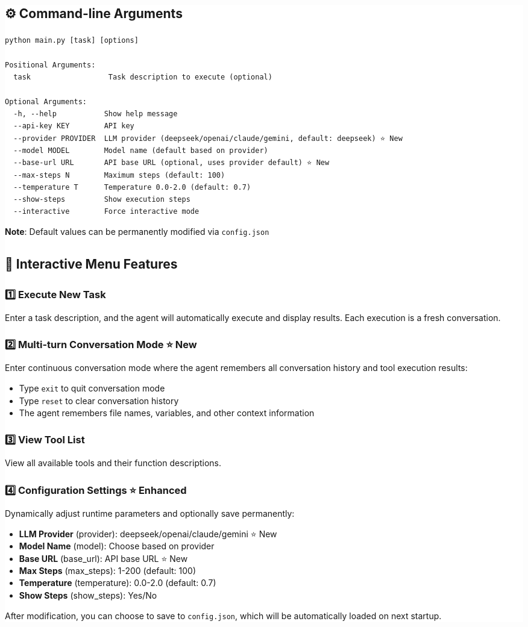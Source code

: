 ## ⚙️ Command-line Arguments

```
python main.py [task] [options]

Positional Arguments:
  task                  Task description to execute (optional)

Optional Arguments:
  -h, --help           Show help message
  --api-key KEY        API key
  --provider PROVIDER  LLM provider (deepseek/openai/claude/gemini, default: deepseek) ⭐ New
  --model MODEL        Model name (default based on provider)
  --base-url URL       API base URL (optional, uses provider default) ⭐ New
  --max-steps N        Maximum steps (default: 100)
  --temperature T      Temperature 0.0-2.0 (default: 0.7)
  --show-steps         Show execution steps
  --interactive        Force interactive mode
```

**Note**: Default values can be permanently modified via `config.json`

## 🎨 Interactive Menu Features

### 1️⃣ Execute New Task
Enter a task description, and the agent will automatically execute and display results. Each execution is a fresh conversation.

### 2️⃣ Multi-turn Conversation Mode ⭐ New
Enter continuous conversation mode where the agent remembers all conversation history and tool execution results:
- Type `exit` to quit conversation mode
- Type `reset` to clear conversation history
- The agent remembers file names, variables, and other context information

### 3️⃣ View Tool List
View all available tools and their function descriptions.

### 4️⃣ Configuration Settings ⭐ Enhanced
Dynamically adjust runtime parameters and optionally save permanently:
- **LLM Provider** (provider): deepseek/openai/claude/gemini ⭐ New
- **Model Name** (model): Choose based on provider
- **Base URL** (base_url): API base URL ⭐ New
- **Max Steps** (max_steps): 1-200 (default: 100)
- **Temperature** (temperature): 0.0-2.0 (default: 0.7)
- **Show Steps** (show_steps): Yes/No

After modification, you can choose to save to `config.json`, which will be automatically loaded on next startup.
